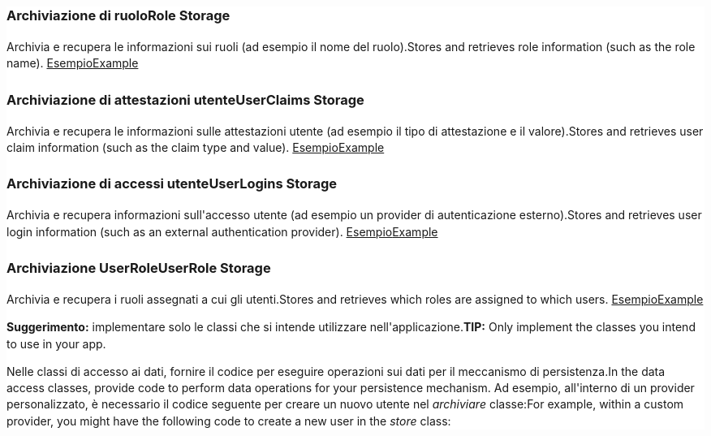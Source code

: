 ### <a name="role-storage"></a><span data-ttu-id="5bc5b-167">Archiviazione di ruolo</span><span class="sxs-lookup"><span data-stu-id="5bc5b-167">Role Storage</span></span>

<span data-ttu-id="5bc5b-168">Archivia e recupera le informazioni sui ruoli (ad esempio il nome del ruolo).</span><span class="sxs-lookup"><span data-stu-id="5bc5b-168">Stores and retrieves role information (such as the role name).</span></span> [<span data-ttu-id="5bc5b-169">Esempio</span><span class="sxs-lookup"><span data-stu-id="5bc5b-169">Example</span></span>](https://docs.microsoft.com/aspnet/core/api/microsoft.aspnetcore.identity.entityframeworkcore.rolestore-1)

### <a name="userclaims-storage"></a><span data-ttu-id="5bc5b-170">Archiviazione di attestazioni utente</span><span class="sxs-lookup"><span data-stu-id="5bc5b-170">UserClaims Storage</span></span>

<span data-ttu-id="5bc5b-171">Archivia e recupera le informazioni sulle attestazioni utente (ad esempio il tipo di attestazione e il valore).</span><span class="sxs-lookup"><span data-stu-id="5bc5b-171">Stores and retrieves user claim information (such as the claim type and value).</span></span> [<span data-ttu-id="5bc5b-172">Esempio</span><span class="sxs-lookup"><span data-stu-id="5bc5b-172">Example</span></span>](https://docs.microsoft.com/aspnet/core/api/microsoft.aspnet.identity.corecompat.userstore-1)

### <a name="userlogins-storage"></a><span data-ttu-id="5bc5b-173">Archiviazione di accessi utente</span><span class="sxs-lookup"><span data-stu-id="5bc5b-173">UserLogins Storage</span></span>

<span data-ttu-id="5bc5b-174">Archivia e recupera informazioni sull'accesso utente (ad esempio un provider di autenticazione esterno).</span><span class="sxs-lookup"><span data-stu-id="5bc5b-174">Stores and retrieves user login information (such as an external authentication provider).</span></span> [<span data-ttu-id="5bc5b-175">Esempio</span><span class="sxs-lookup"><span data-stu-id="5bc5b-175">Example</span></span>](https://docs.microsoft.com/aspnet/core/api/microsoft.aspnet.identity.corecompat.userstore-1)

### <a name="userrole-storage"></a><span data-ttu-id="5bc5b-176">Archiviazione UserRole</span><span class="sxs-lookup"><span data-stu-id="5bc5b-176">UserRole Storage</span></span>

<span data-ttu-id="5bc5b-177">Archivia e recupera i ruoli assegnati a cui gli utenti.</span><span class="sxs-lookup"><span data-stu-id="5bc5b-177">Stores and retrieves which roles are assigned to which users.</span></span> [<span data-ttu-id="5bc5b-178">Esempio</span><span class="sxs-lookup"><span data-stu-id="5bc5b-178">Example</span></span>](https://docs.microsoft.com/aspnet/core/api/microsoft.aspnet.identity.corecompat.userstore-1)

<span data-ttu-id="5bc5b-179">**Suggerimento:** implementare solo le classi che si intende utilizzare nell'applicazione.</span><span class="sxs-lookup"><span data-stu-id="5bc5b-179">**TIP:** Only implement the classes you intend to use in your app.</span></span>

<span data-ttu-id="5bc5b-180">Nelle classi di accesso ai dati, fornire il codice per eseguire operazioni sui dati per il meccanismo di persistenza.</span><span class="sxs-lookup"><span data-stu-id="5bc5b-180">In the data access classes, provide code to perform data operations for your persistence mechanism.</span></span> <span data-ttu-id="5bc5b-181">Ad esempio, all'interno di un provider personalizzato, è necessario il codice seguente per creare un nuovo utente nel *archiviare* classe:</span><span class="sxs-lookup"><span data-stu-id="5bc5b-181">For example, within a custom provider, you might have the following code to create a new user in the *store* class:</span></span>
